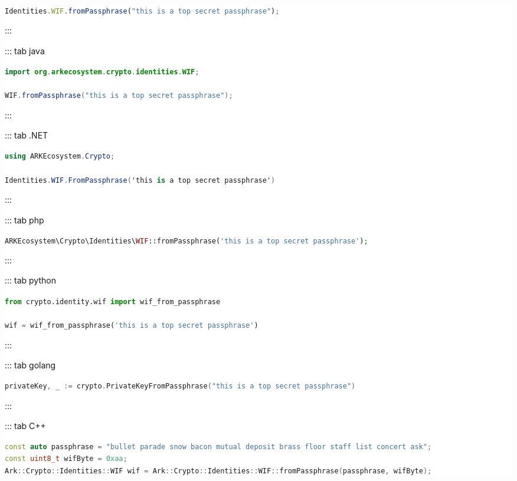 ```js
Identities.WIF.fromPassphrase("this is a top secret passphrase");
```

:::

::: tab java

```java
import org.arkecosystem.crypto.identities.WIF;

WIF.fromPassphrase("this is a top secret passphrase");
```

:::

::: tab .NET

```csharp
using ARKEcosystem.Crypto;

Identities.WIF.FromPassphrase('this is a top secret passphrase')
```

:::

::: tab php

```php
ARKEcosystem\Crypto\Identities\WIF::fromPassphrase('this is a top secret passphrase');
```

:::

::: tab python

```python
from crypto.identity.wif import wif_from_passphrase

wif = wif_from_passphrase('this is a top secret passphrase')
```

:::

::: tab golang

```go
privateKey, _ := crypto.PrivateKeyFromPassphrase("this is a top secret passphrase")
```

:::

::: tab C++

```cpp
const auto passphrase = "bullet parade snow bacon mutual deposit brass floor staff list concert ask";
const uint8_t wifByte = 0xaa;
Ark::Crypto::Identities::WIF wif = Ark::Crypto::Identities::WIF::fromPassphrase(passphrase, wifByte);
```

